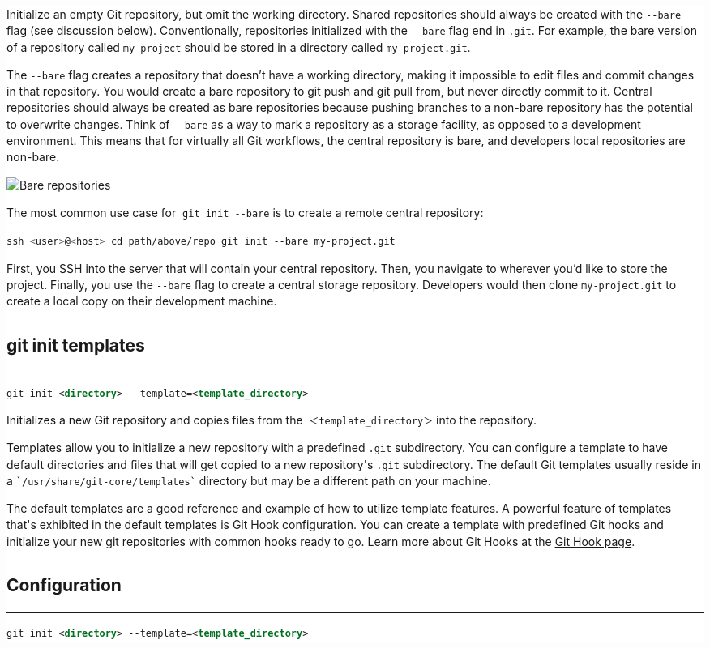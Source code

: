 Initialize an empty Git repository, but omit the working directory. Shared repositories should always be created with the `--bare` flag (see discussion below). Conventionally, repositories initialized with the `--bare` flag end in `.git`. For example, the bare version of a repository called `my-project` should be stored in a directory called `my-project.git`.

The `--bare` flag creates a repository that doesn’t have a working directory, making it impossible to edit files and commit changes in that repository. You would create a bare repository to git push and git pull from, but never directly commit to it. Central repositories should always be created as bare repositories because pushing branches to a non-bare repository has the potential to overwrite changes. Think of `--bare` as a way to mark a repository as a storage facility, as opposed to a development environment. This means that for virtually all Git workflows, the central repository is bare, and developers local repositories are non-bare.

![Bare repositories](https://wac-cdn.atlassian.com/dam/jcr:88f08a3d-f34e-4c8e-974c-a01f25b2eca1/01.svg?cdnVersion=2922)

The most common use case for  `git init --bare` is to create a remote central repository:

```bash
ssh <user>@<host> cd path/above/repo git init --bare my-project.git
```

First, you SSH into the server that will contain your central repository. Then, you navigate to wherever you’d like to store the project. Finally, you use the `--bare` flag to create a central storage repository. Developers would then clone `my-project.git` to create a local copy on their development machine.

## git init templates

---

```xml
git init <directory> --template=<template_directory>
```

Initializes a new Git repository and copies files from the  `＜template_directory＞` into the repository.

Templates allow you to initialize a new repository with a predefined `.git` subdirectory. You can configure a template to have default directories and files that will get copied to a new repository's `.git` subdirectory. The default Git templates usually reside in a `` `/usr/share/git-core/templates` `` directory but may be a different path on your machine.

The default templates are a good reference and example of how to utilize template features. A powerful feature of templates that's exhibited in the default templates is Git Hook configuration. You can create a template with predefined Git hooks and initialize your new git repositories with common hooks ready to go. Learn more about Git Hooks at the [Git Hook page](https://www.atlassian.com/git/tutorials/git-hooks).

## Configuration

---

```xml
git init <directory> --template=<template_directory>
```
